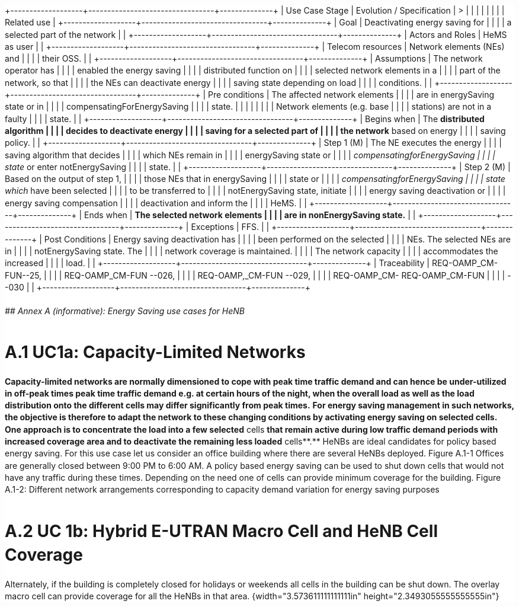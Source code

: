 +-------------------+---------------------------------+--------------+ | Use Case Stage | Evolution / Specification | \> | | | | | | | | Related use | +-------------------+---------------------------------+--------------+ | Goal | Deactivating energy saving for | | | | a selected part of the network | | +-------------------+---------------------------------+--------------+ | Actors and Roles | HeMS as user | | +-------------------+---------------------------------+--------------+ | Telecom resources | Network elements (NEs) and | | | | their OSS. | | +-------------------+---------------------------------+--------------+ | Assumptions | The network operator has | | | | enabled the energy saving | | | | distributed function on | | | | selected network elements in a | | | | part of the network, so that | | | | the NEs can deactivate energy | | | | saving state depending on load | | | | conditions. | | +-------------------+---------------------------------+--------------+ | Pre conditions | The affected network elements | | | | are in energySaving state or in | | | | compensatingForEnergySaving | | | | state. | | | | | | | | Network elements (e.g. base | | | | stations) are not in a faulty | | | | state. | | +-------------------+---------------------------------+--------------+ | Begins when | The **distributed algorithm | | | | decides to deactivate energy | | | | saving for a selected part of | | | | the network** based on energy | | | | saving policy. | | +-------------------+---------------------------------+--------------+ | Step 1 (M) | The NE executes the energy | | | | saving algorithm that decides | | | | which NEs remain in | | | | energySaving state or | | | | _compensatingforEnergySaving | | | | state_ or enter notEnergySaving | | | | state. | | +-------------------+---------------------------------+--------------+ | Step 2 (M) | Based on the output of step 1, | | | | those NEs that in energySaving | | | | state or | | | | _compensatingforEnergySaving | | | | state which_ have been selected | | | | to be transferred to | | | | notEnergySaving state, initiate | | | | energy saving deactivation or | | | | energy saving compensation | | | | deactivation and inform the | | | | HeMS. | | +-------------------+---------------------------------+--------------+ | Ends when | **The selected network elements | | | | are in nonEnergySaving state.** | | +-------------------+---------------------------------+--------------+ | Exceptions | FFS. | | +-------------------+---------------------------------+--------------+ | Post Conditions | Energy saving deactivation has | | | | been performed on the selected | | | | NEs. The selected NEs are in | | | | notEnergySaving state. The | | | | network coverage is maintained. | | | | The network capacity | | | | accommodates the increased | | | | load. | | +-------------------+---------------------------------+--------------+ | Traceability | REQ-OAMP_CM-FUN--25, | | | | REQ-OAMP_CM-FUN --026, | | | | REQ-OAMP,_CM-FUN --029, | | | | REQ-OAMP_CM- REQ-OAMP_CM-FUN | | | | --030 | | +-------------------+---------------------------------+--------------+
###### ## Annex A (informative): Energy Saving use cases for HeNB
# A.1 UC1a: Capacity-Limited Networks
**Capacity-limited networks are normally dimensioned to cope with peak time
traffic demand and can hence be under-utilized in off-peak times peak time
traffic demand e.g. at certain hours of the night, when the overall load as
well as the load distribution onto the different cells may differ
significantly from peak times.**
**For energy saving management in such networks, the objective is therefore to
adapt the network to these changing conditions by activating energy saving on
selected cells. One approach is to concentrate the load into a few selected**
cells **that remain active during low traffic demand periods with increased
coverage area and to deactivate the remaining less loaded** cells**.**
HeNBs are ideal candidates for policy based energy saving. For this use case
let us consider an office building where there are several HeNBs deployed.
Figure A.1-1
Offices are generally closed between 9:00 PM to 6:00 AM. A policy based energy
saving can be used to shut down cells that would not have any traffic during
these times. Depending on the need one of cells can provide minimum coverage
for the building.
Figure A.1-2: Different network arrangements corresponding to capacity demand
variation for energy saving purposes
# A.2 UC 1b: Hybrid E-UTRAN Macro Cell and HeNB Cell Coverage
Alternately, if the building is completely closed for holidays or weekends all
cells in the building can be shut down. The overlay macro cell can provide
coverage for all the HeNBs in that area.
{width="3.573611111111111in" height="2.3493055555555555in"}